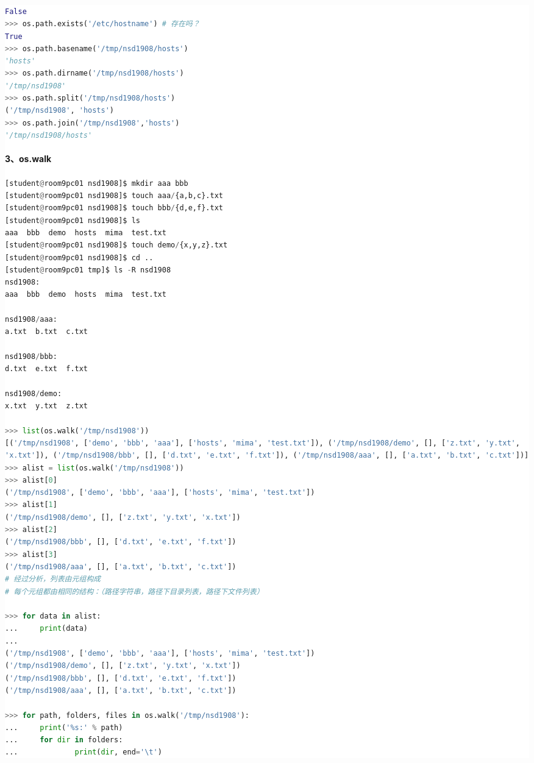 ```python
False
>>> os.path.exists('/etc/hostname') # 存在吗？
True
>>> os.path.basename('/tmp/nsd1908/hosts')
'hosts'
>>> os.path.dirname('/tmp/nsd1908/hosts')
'/tmp/nsd1908'
>>> os.path.split('/tmp/nsd1908/hosts')
('/tmp/nsd1908', 'hosts')
>>> os.path.join('/tmp/nsd1908','hosts')
'/tmp/nsd1908/hosts'
```

#### 3、os.walk

```python
[student@room9pc01 nsd1908]$ mkdir aaa bbb
[student@room9pc01 nsd1908]$ touch aaa/{a,b,c}.txt
[student@room9pc01 nsd1908]$ touch bbb/{d,e,f}.txt
[student@room9pc01 nsd1908]$ ls
aaa  bbb  demo  hosts  mima  test.txt
[student@room9pc01 nsd1908]$ touch demo/{x,y,z}.txt
[student@room9pc01 nsd1908]$ cd ..
[student@room9pc01 tmp]$ ls -R nsd1908
nsd1908:
aaa  bbb  demo  hosts  mima  test.txt

nsd1908/aaa:
a.txt  b.txt  c.txt

nsd1908/bbb:
d.txt  e.txt  f.txt

nsd1908/demo:
x.txt  y.txt  z.txt

>>> list(os.walk('/tmp/nsd1908'))
[('/tmp/nsd1908', ['demo', 'bbb', 'aaa'], ['hosts', 'mima', 'test.txt']), ('/tmp/nsd1908/demo', [], ['z.txt', 'y.txt', 'x.txt']), ('/tmp/nsd1908/bbb', [], ['d.txt', 'e.txt', 'f.txt']), ('/tmp/nsd1908/aaa', [], ['a.txt', 'b.txt', 'c.txt'])]
>>> alist = list(os.walk('/tmp/nsd1908'))
>>> alist[0]
('/tmp/nsd1908', ['demo', 'bbb', 'aaa'], ['hosts', 'mima', 'test.txt'])
>>> alist[1]
('/tmp/nsd1908/demo', [], ['z.txt', 'y.txt', 'x.txt'])
>>> alist[2]
('/tmp/nsd1908/bbb', [], ['d.txt', 'e.txt', 'f.txt'])
>>> alist[3]
('/tmp/nsd1908/aaa', [], ['a.txt', 'b.txt', 'c.txt'])
# 经过分析，列表由元组构成
# 每个元组都由相同的结构：（路径字符串，路径下目录列表，路径下文件列表）

>>> for data in alist:
...     print(data)
... 
('/tmp/nsd1908', ['demo', 'bbb', 'aaa'], ['hosts', 'mima', 'test.txt'])
('/tmp/nsd1908/demo', [], ['z.txt', 'y.txt', 'x.txt'])
('/tmp/nsd1908/bbb', [], ['d.txt', 'e.txt', 'f.txt'])
('/tmp/nsd1908/aaa', [], ['a.txt', 'b.txt', 'c.txt'])

>>> for path, folders, files in os.walk('/tmp/nsd1908'):
...     print('%s:' % path)
...     for dir in folders:
...             print(dir, end='\t')
```